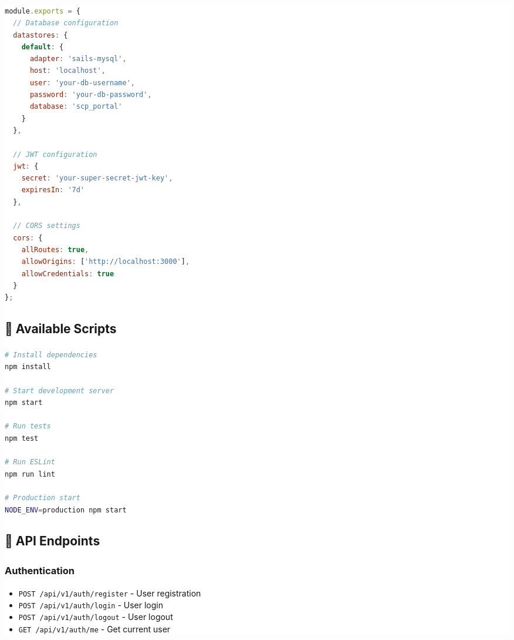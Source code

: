 ```javascript
module.exports = {
  // Database configuration
  datastores: {
    default: {
      adapter: 'sails-mysql',
      host: 'localhost',
      user: 'your-db-username',
      password: 'your-db-password',
      database: 'scp_portal'
    }
  },

  // JWT configuration
  jwt: {
    secret: 'your-super-secret-jwt-key',
    expiresIn: '7d'
  },

  // CORS settings
  cors: {
    allRoutes: true,
    allowOrigins: ['http://localhost:3000'],
    allowCredentials: true
  }
};
```

## 📜 Available Scripts

```bash
# Install dependencies
npm install

# Start development server
npm start

# Run tests
npm test

# Run ESLint
npm run lint

# Production start
NODE_ENV=production npm start
```

## 📖 API Endpoints

### Authentication
- `POST /api/v1/auth/register` - User registration
- `POST /api/v1/auth/login` - User login
- `POST /api/v1/auth/logout` - User logout
- `GET /api/v1/auth/me` - Get current user
